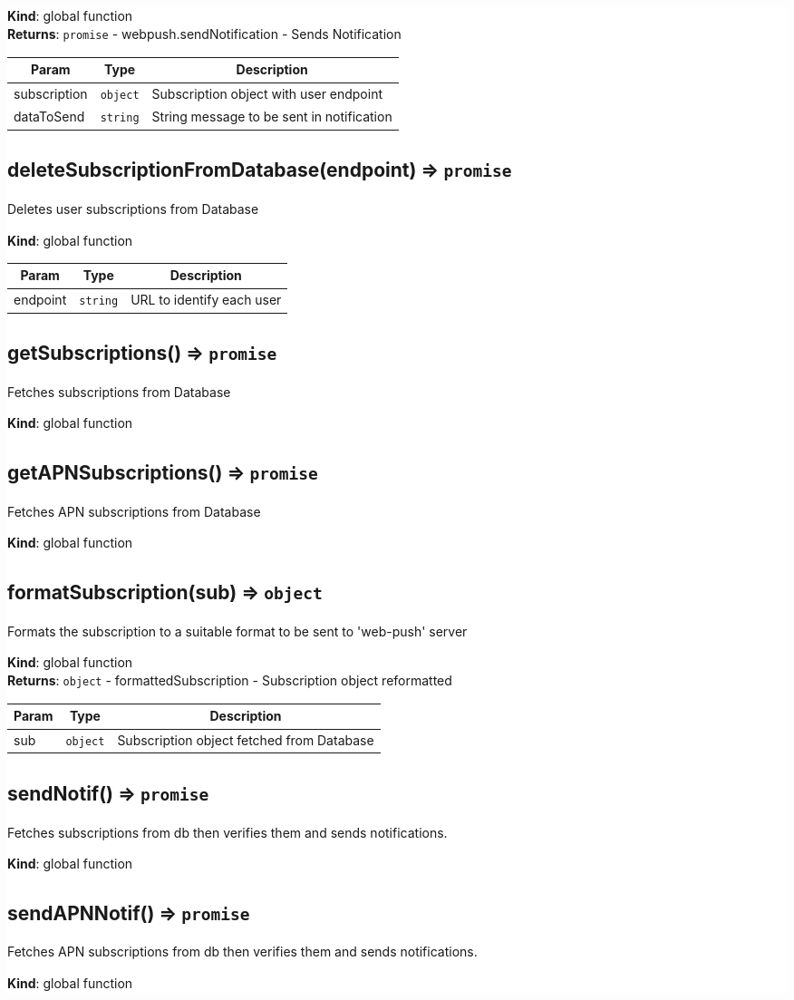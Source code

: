 **Kind**: global function  
**Returns**: <code>promise</code> - webpush.sendNotification - Sends Notification  

| Param | Type | Description |
| --- | --- | --- |
| subscription | <code>object</code> | Subscription object with user endpoint |
| dataToSend | <code>string</code> | String message to be sent in notification |

<a name="deleteSubscriptionFromDatabase"></a>

## deleteSubscriptionFromDatabase(endpoint) ⇒ <code>promise</code>
Deletes user subscriptions from Database

**Kind**: global function  

| Param | Type | Description |
| --- | --- | --- |
| endpoint | <code>string</code> | URL to identify each user |

<a name="getSubscriptions"></a>

## getSubscriptions() ⇒ <code>promise</code>
Fetches subscriptions from Database

**Kind**: global function  
<a name="getAPNSubscriptions"></a>

## getAPNSubscriptions() ⇒ <code>promise</code>
Fetches APN subscriptions from Database

**Kind**: global function  
<a name="formatSubscription"></a>

## formatSubscription(sub) ⇒ <code>object</code>
Formats the subscription to a suitable format to be sent to 'web-push' server

**Kind**: global function  
**Returns**: <code>object</code> - formattedSubscription - Subscription object reformatted  

| Param | Type | Description |
| --- | --- | --- |
| sub | <code>object</code> | Subscription object fetched from Database |

<a name="sendNotif"></a>

## sendNotif() ⇒ <code>promise</code>
Fetches subscriptions from db then verifies them and sends notifications.

**Kind**: global function  
<a name="sendAPNNotif"></a>

## sendAPNNotif() ⇒ <code>promise</code>
Fetches APN subscriptions from db then verifies them and sends notifications.

**Kind**: global function  
